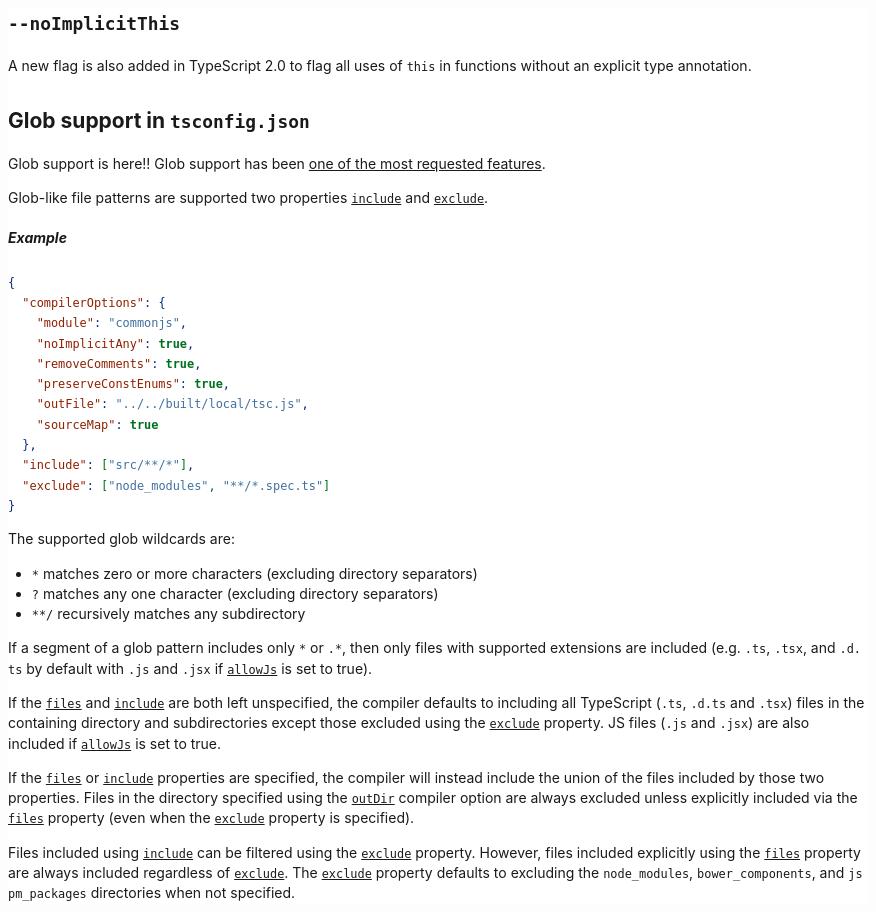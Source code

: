 ## `--noImplicitThis`

A new flag is also added in TypeScript 2.0 to flag all uses of `this` in functions without an explicit type annotation.

## Glob support in `tsconfig.json`

Glob support is here!! Glob support has been [one of the most requested features](https://github.com/Microsoft/TypeScript/issues/1927).

Glob-like file patterns are supported two properties [`include`](/tsconfig#include) and [`exclude`](/tsconfig#exclude).

##### Example

```json tsconfig
{
  "compilerOptions": {
    "module": "commonjs",
    "noImplicitAny": true,
    "removeComments": true,
    "preserveConstEnums": true,
    "outFile": "../../built/local/tsc.js",
    "sourceMap": true
  },
  "include": ["src/**/*"],
  "exclude": ["node_modules", "**/*.spec.ts"]
}
```

The supported glob wildcards are:

- `*` matches zero or more characters (excluding directory separators)
- `?` matches any one character (excluding directory separators)
- `**/` recursively matches any subdirectory

If a segment of a glob pattern includes only `*` or `.*`, then only files with supported extensions are included (e.g. `.ts`, `.tsx`, and `.d.ts` by default with `.js` and `.jsx` if [`allowJs`](/tsconfig#allowJs) is set to true).

If the [`files`](/tsconfig#files) and [`include`](/tsconfig#include) are both left unspecified, the compiler defaults to including all TypeScript (`.ts`, `.d.ts` and `.tsx`) files in the containing directory and subdirectories except those excluded using the [`exclude`](/tsconfig#exclude) property. JS files (`.js` and `.jsx`) are also included if [`allowJs`](/tsconfig#allowJs) is set to true.

If the [`files`](/tsconfig#files) or [`include`](/tsconfig#include) properties are specified, the compiler will instead include the union of the files included by those two properties.
Files in the directory specified using the [`outDir`](/tsconfig#outDir) compiler option are always excluded unless explicitly included via the [`files`](/tsconfig#files) property (even when the [`exclude`](/tsconfig#exclude) property is specified).

Files included using [`include`](/tsconfig#include) can be filtered using the [`exclude`](/tsconfig#exclude) property.
However, files included explicitly using the [`files`](/tsconfig#files) property are always included regardless of [`exclude`](/tsconfig#exclude).
The [`exclude`](/tsconfig#exclude) property defaults to excluding the `node_modules`, `bower_components`, and `jspm_packages` directories when not specified.

